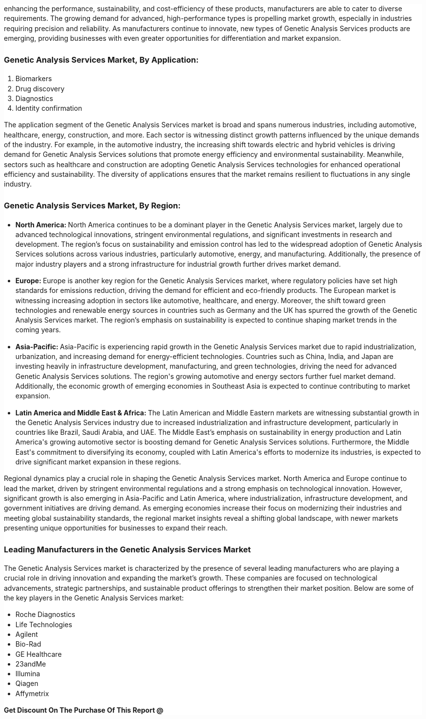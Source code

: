 enhancing the performance, sustainability, and cost-efficiency of these products, manufacturers are able to cater to diverse requirements. The growing demand for advanced, high-performance types is propelling market growth, especially in industries requiring precision and reliability. As manufacturers continue to innovate, new types of Genetic Analysis Services products are emerging, providing businesses with even greater opportunities for differentiation and market expansion.</p><h3>Genetic Analysis Services Market,&nbsp;By Application:</h3><ol><li>Biomarkers<li> Drug discovery<li> Diagnostics<li> Identity confirmation</li></ol><p>The application segment of the Genetic Analysis Services market is broad and spans numerous industries, including automotive, healthcare, energy, construction, and more. Each sector is witnessing distinct growth patterns influenced by the unique demands of the industry. For example, in the automotive industry, the increasing shift towards electric and hybrid vehicles is driving demand for Genetic Analysis Services solutions that promote energy efficiency and environmental sustainability. Meanwhile, sectors such as healthcare and construction are adopting Genetic Analysis Services technologies for enhanced operational efficiency and sustainability. The diversity of applications ensures that the market remains resilient to fluctuations in any single industry.</p><h3>Genetic Analysis Services Market, By Region:</h3><ul><li><p><strong>North America:&nbsp;</strong>North America continues to be a dominant player in the Genetic Analysis Services market, largely due to advanced technological innovations, stringent environmental regulations, and significant investments in research and development. The region&rsquo;s focus on sustainability and emission control has led to the widespread adoption of Genetic Analysis Services solutions across various industries, particularly automotive, energy, and manufacturing. Additionally, the presence of major industry players and a strong infrastructure for industrial growth further drives market demand.</p></li><li><p><strong><strong>Europe:&nbsp;</strong></strong>Europe is another key region for the Genetic Analysis Services market, where regulatory policies have set high standards for emissions reduction, driving the demand for efficient and eco-friendly products. The European market is witnessing increasing adoption in sectors like automotive, healthcare, and energy. Moreover, the shift toward green technologies and renewable energy sources in countries such as Germany and the UK has spurred the growth of the Genetic Analysis Services market. The region&rsquo;s emphasis on sustainability is expected to continue shaping market trends in the coming years.</p></li><li><p><strong><strong>Asia-Pacific:&nbsp;</strong></strong>Asia-Pacific is experiencing rapid growth in the Genetic Analysis Services market due to rapid industrialization, urbanization, and increasing demand for energy-efficient technologies. Countries such as China, India, and Japan are investing heavily in infrastructure development, manufacturing, and green technologies, driving the need for advanced Genetic Analysis Services solutions. The region's growing automotive and energy sectors further fuel market demand. Additionally, the economic growth of emerging economies in Southeast Asia is expected to continue contributing to market expansion.</p></li><li><p><strong><strong>Latin America and Middle East &amp; Africa:&nbsp;</strong></strong>The Latin American and Middle Eastern markets are witnessing substantial growth in the Genetic Analysis Services industry due to increased industrialization and infrastructure development, particularly in countries like Brazil, Saudi Arabia, and UAE. The Middle East&rsquo;s emphasis on sustainability in energy production and Latin America's growing automotive sector is boosting demand for Genetic Analysis Services solutions. Furthermore, the Middle East's commitment to diversifying its economy, coupled with Latin America's efforts to modernize its industries, is expected to drive significant market expansion in these regions.</p></li></ul><p>Regional dynamics play a crucial role in shaping the Genetic Analysis Services market. North America and Europe continue to lead the market, driven by stringent environmental regulations and a strong emphasis on technological innovation. However, significant growth is also emerging in Asia-Pacific and Latin America, where industrialization, infrastructure development, and government initiatives are driving demand. As emerging economies increase their focus on modernizing their industries and meeting global sustainability standards, the regional market insights reveal a shifting global landscape, with newer markets presenting unique opportunities for businesses to expand their reach.</p><h3><strong>Leading Manufacturers in the Genetic Analysis Services Market</strong></h3><p>The Genetic Analysis Services market is characterized by the presence of several leading manufacturers who are playing a crucial role in driving innovation and expanding the market&rsquo;s growth. These companies are focused on technological advancements, strategic partnerships, and sustainable product offerings to strengthen their market position. Below are some of the key players in the Genetic Analysis Services market:</p></div><div class="article-main__content" data-test-id="publishing-text-block"><ul><li><span class="">Roche Diagnostics<li> Life Technologies<li> Agilent<li> Bio-Rad<li> GE Healthcare<li> 23andMe<li> Illumina<li> Qiagen<li> Affymetrix</span></li></ul></div><div class="article-main__content" data-test-id="publishing-text-block"><p><span class="font-[700]"><strong>Get Discount On The Purchase Of This Report @</strong>